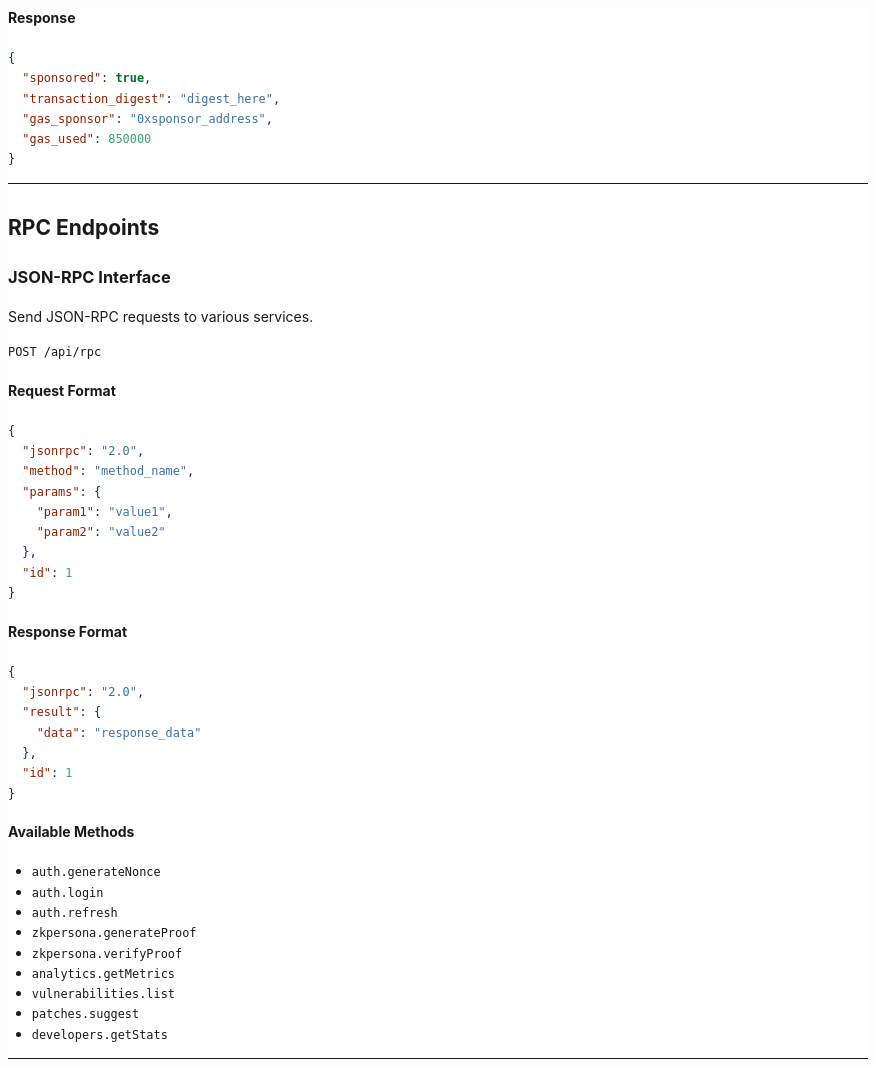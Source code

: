 #### Response

```json
{
  "sponsored": true,
  "transaction_digest": "digest_here",
  "gas_sponsor": "0xsponsor_address",
  "gas_used": 850000
}
```

---

## RPC Endpoints

### JSON-RPC Interface

Send JSON-RPC requests to various services.

```http
POST /api/rpc
```

#### Request Format

```json
{
  "jsonrpc": "2.0",
  "method": "method_name",
  "params": {
    "param1": "value1",
    "param2": "value2"
  },
  "id": 1
}
```

#### Response Format

```json
{
  "jsonrpc": "2.0",
  "result": {
    "data": "response_data"
  },
  "id": 1
}
```

#### Available Methods

- `auth.generateNonce`
- `auth.login`
- `auth.refresh`
- `zkpersona.generateProof`
- `zkpersona.verifyProof`
- `analytics.getMetrics`
- `vulnerabilities.list`
- `patches.suggest`
- `developers.getStats`

---